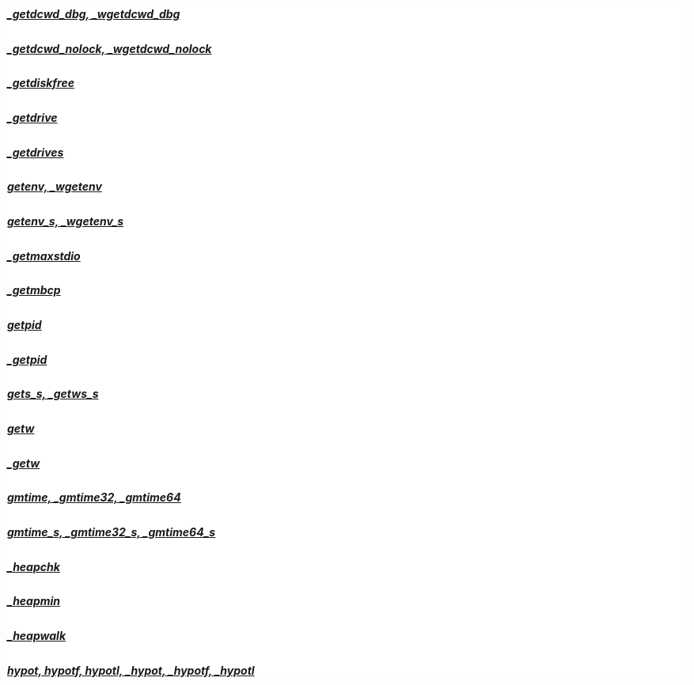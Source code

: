##### [_getdcwd_dbg, _wgetdcwd_dbg](c-runtime-library-reference/_getdcwd_dbg--_wgetdcwd_dbg.md)
##### [_getdcwd_nolock, _wgetdcwd_nolock](c-runtime-library-reference/_getdcwd_nolock--_wgetdcwd_nolock.md)
##### [_getdiskfree](c-runtime-library-reference/_getdiskfree.md)
##### [_getdrive](c-runtime-library-reference/_getdrive.md)
##### [_getdrives](c-runtime-library-reference/_getdrives.md)
##### [getenv, _wgetenv](c-runtime-library-reference/getenv--_wgetenv.md)
##### [getenv_s, _wgetenv_s](c-runtime-library-reference/getenv_s--_wgetenv_s.md)
##### [_getmaxstdio](c-runtime-library-reference/_getmaxstdio.md)
##### [_getmbcp](c-runtime-library-reference/_getmbcp.md)
##### [getpid](c-runtime-library-reference/getpid.md)
##### [_getpid](c-runtime-library-reference/_getpid.md)
##### [gets_s, _getws_s](c-runtime-library-reference/gets_s--_getws_s.md)
##### [getw](c-runtime-library-reference/getw.md)
##### [_getw](c-runtime-library-reference/_getw.md)
##### [gmtime, _gmtime32, _gmtime64](c-runtime-library-reference/gmtime--_gmtime32--_gmtime64.md)
##### [gmtime_s, _gmtime32_s, _gmtime64_s](c-runtime-library-reference/gmtime_s--_gmtime32_s--_gmtime64_s.md)
##### [_heapchk](c-runtime-library-reference/_heapchk.md)
##### [_heapmin](c-runtime-library-reference/_heapmin.md)
##### [_heapwalk](c-runtime-library-reference/_heapwalk.md)
##### [hypot, hypotf, hypotl, _hypot, _hypotf, _hypotl](c-runtime-library-reference/hypot--hypotf--hypotl--_hypot--_hypotf--_hypotl.md)
